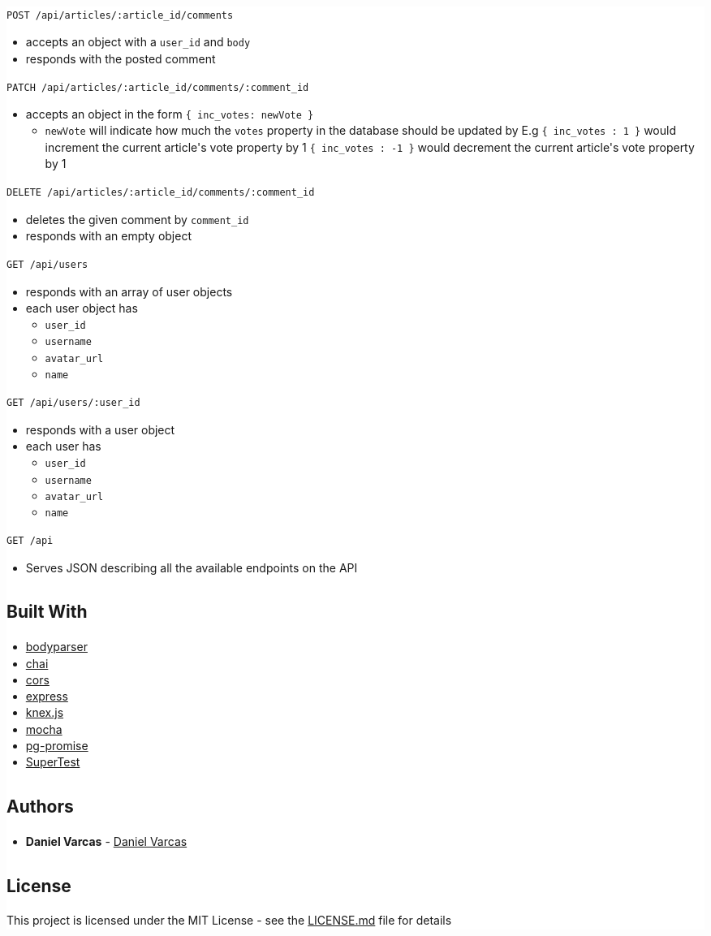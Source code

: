 ```http
POST /api/articles/:article_id/comments
```

- accepts an object with a `user_id` and `body`
- responds with the posted comment

```http
PATCH /api/articles/:article_id/comments/:comment_id
```

- accepts an object in the form `{ inc_votes: newVote }`
  - `newVote` will indicate how much the `votes` property in the database should be updated by
    E.g `{ inc_votes : 1 }` would increment the current article's vote property by 1
    `{ inc_votes : -1 }` would decrement the current article's vote property by 1

```http
DELETE /api/articles/:article_id/comments/:comment_id
```

- deletes the given comment by `comment_id`
- responds with an empty object

```http
GET /api/users
```

- responds with an array of user objects
- each user object has
  - `user_id`
  - `username`
  - `avatar_url`
  - `name`

```http
GET /api/users/:user_id
```

- responds with a user object
- each user has
  - `user_id`
  - `username`
  - `avatar_url`
  - `name`

```http
GET /api
```

- Serves JSON describing all the available endpoints on the API

## Built With

* [bodyparser](https://www.npmjs.com/package/body-parser)
* [chai](https://www.npmjs.com/package/chai)
* [cors](https://www.npmjs.com/package/cors)
* [express](https://www.npmjs.com/package/express)
* [knex.js](https://www.npmjs.com/package/knex)
* [mocha](https://www.npmjs.com/package/mocha)
* [pg-promise](https://www.npmjs.com/package/pg-promise)
* [SuperTest](https://www.npmjs.com/package/supertest)

## Authors

* **Daniel Varcas** - [Daniel Varcas](https://github.com/danielvarcas)

## License

This project is licensed under the MIT License - see the [LICENSE.md](LICENSE.md) file for details
